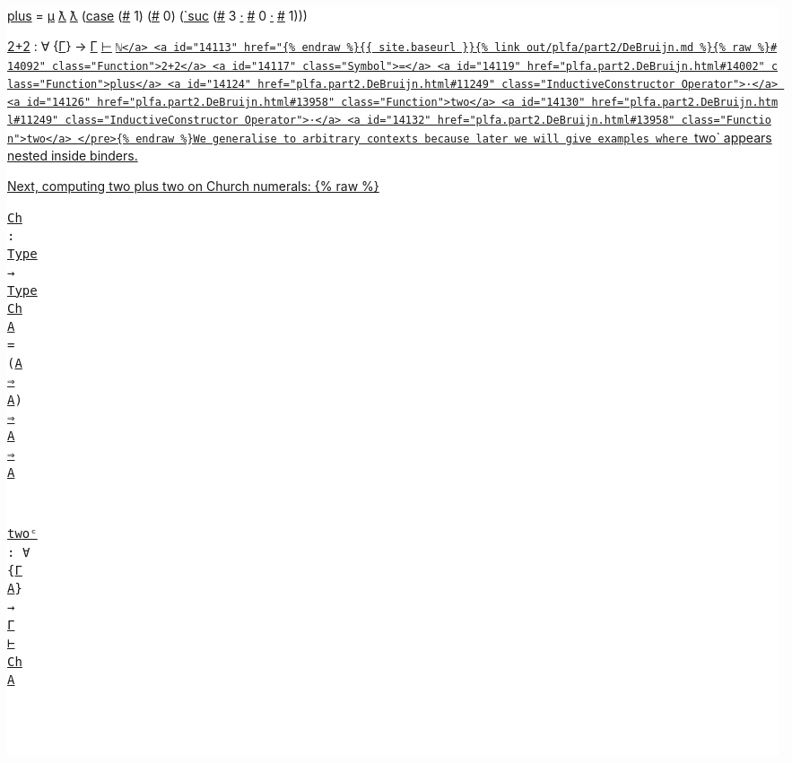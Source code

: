 <a id="14034" href="{% endraw %}{{ site.baseurl }}{% link out/plfa/part2/DeBruijn.md %}{% raw %}#14002" class="Function">plus</a> <a id="14039" class="Symbol">=</a> <a id="14041" href="plfa.part2.DeBruijn.html#11515" class="InductiveConstructor Operator">μ</a> <a id="14043" href="plfa.part2.DeBruijn.html#11182" class="InductiveConstructor Operator">ƛ</a> <a id="14045" href="plfa.part2.DeBruijn.html#11182" class="InductiveConstructor Operator">ƛ</a> <a id="14047" class="Symbol">(</a><a id="14048" href="plfa.part2.DeBruijn.html#11426" class="InductiveConstructor">case</a> <a id="14053" class="Symbol">(</a><a id="14054" href="plfa.part2.DeBruijn.html#13527" class="Function Operator">#</a> <a id="14056" class="Number">1</a><a id="14057" class="Symbol">)</a> <a id="14059" class="Symbol">(</a><a id="14060" href="plfa.part2.DeBruijn.html#13527" class="Function Operator">#</a> <a id="14062" class="Number">0</a><a id="14063" class="Symbol">)</a> <a id="14065" class="Symbol">(</a><a id="14066" href="plfa.part2.DeBruijn.html#11370" class="InductiveConstructor Operator">`suc</a> <a id="14071" class="Symbol">(</a><a id="14072" href="plfa.part2.DeBruijn.html#13527" class="Function Operator">#</a> <a id="14074" class="Number">3</a> <a id="14076" href="plfa.part2.DeBruijn.html#11249" class="InductiveConstructor Operator">·</a> <a id="14078" href="plfa.part2.DeBruijn.html#13527" class="Function Operator">#</a> <a id="14080" class="Number">0</a> <a id="14082" href="plfa.part2.DeBruijn.html#11249" class="InductiveConstructor Operator">·</a> <a id="14084" href="plfa.part2.DeBruijn.html#13527" class="Function Operator">#</a> <a id="14086" class="Number">1</a><a id="14087" class="Symbol">)))</a>

<a id="2+2"></a><a id="14092" href="{% endraw %}{{ site.baseurl }}{% link out/plfa/part2/DeBruijn.md %}{% raw %}#14092" class="Function">2+2</a> <a id="14096" class="Symbol">:</a> <a id="14098" class="Symbol">∀</a> <a id="14100" class="Symbol">{</a><a id="14101" href="plfa.part2.DeBruijn.html#14101" class="Bound">Γ</a><a id="14102" class="Symbol">}</a> <a id="14104" class="Symbol">→</a> <a id="14106" href="plfa.part2.DeBruijn.html#14101" class="Bound">Γ</a> <a id="14108" href="plfa.part2.DeBruijn.html#11094" class="Datatype Operator">⊢</a> <a id="14110" href="plfa.part2.DeBruijn.html#8757" class="InductiveConstructor">`ℕ</a>
<a id="14113" href="{% endraw %}{{ site.baseurl }}{% link out/plfa/part2/DeBruijn.md %}{% raw %}#14092" class="Function">2+2</a> <a id="14117" class="Symbol">=</a> <a id="14119" href="plfa.part2.DeBruijn.html#14002" class="Function">plus</a> <a id="14124" href="plfa.part2.DeBruijn.html#11249" class="InductiveConstructor Operator">·</a> <a id="14126" href="plfa.part2.DeBruijn.html#13958" class="Function">two</a> <a id="14130" href="plfa.part2.DeBruijn.html#11249" class="InductiveConstructor Operator">·</a> <a id="14132" href="plfa.part2.DeBruijn.html#13958" class="Function">two</a>
</pre>{% endraw %}We generalise to arbitrary contexts because later we will give examples
where `two` appears nested inside binders.

Next, computing two plus two on Church numerals:
{% raw %}<pre class="Agda"><a id="Ch"></a><a id="14309" href="{% endraw %}{{ site.baseurl }}{% link out/plfa/part2/DeBruijn.md %}{% raw %}#14309" class="Function">Ch</a> <a id="14312" class="Symbol">:</a> <a id="14314" href="plfa.part2.DeBruijn.html#8711" class="Datatype">Type</a> <a id="14319" class="Symbol">→</a> <a id="14321" href="plfa.part2.DeBruijn.html#8711" class="Datatype">Type</a>
<a id="14326" href="{% endraw %}{{ site.baseurl }}{% link out/plfa/part2/DeBruijn.md %}{% raw %}#14309" class="Function">Ch</a> <a id="14329" href="plfa.part2.DeBruijn.html#14329" class="Bound">A</a>  <a id="14332" class="Symbol">=</a>  <a id="14335" class="Symbol">(</a><a id="14336" href="plfa.part2.DeBruijn.html#14329" class="Bound">A</a> <a id="14338" href="plfa.part2.DeBruijn.html#8730" class="InductiveConstructor Operator">⇒</a> <a id="14340" href="plfa.part2.DeBruijn.html#14329" class="Bound">A</a><a id="14341" class="Symbol">)</a> <a id="14343" href="plfa.part2.DeBruijn.html#8730" class="InductiveConstructor Operator">⇒</a> <a id="14345" href="plfa.part2.DeBruijn.html#14329" class="Bound">A</a> <a id="14347" href="plfa.part2.DeBruijn.html#8730" class="InductiveConstructor Operator">⇒</a> <a id="14349" href="plfa.part2.DeBruijn.html#14329" class="Bound">A</a>

<a id="twoᶜ"></a><a id="14352" href="{% endraw %}{{ site.baseurl }}{% link out/plfa/part2/DeBruijn.md %}{% raw %}#14352" class="Function">twoᶜ</a> <a id="14357" class="Symbol">:</a> <a id="14359" class="Symbol">∀</a> <a id="14361" class="Symbol">{</a><a id="14362" href="plfa.part2.DeBruijn.html#14362" class="Bound">Γ</a> <a id="14364" href="plfa.part2.DeBruijn.html#14364" class="Bound">A</a><a id="14365" class="Symbol">}</a> <a id="14367" class="Symbol">→</a> <a id="14369" href="plfa.part2.DeBruijn.html#14362" class="Bound">Γ</a> <a id="14371" href="plfa.part2.DeBruijn.html#11094" class="Datatype Operator">⊢</a> <a id="14373" href="plfa.part2.DeBruijn.html#14309" class="Function">Ch</a> <a id="14376" href="plfa.part2.DeBruijn.html#14364" class="Bound">A</a>